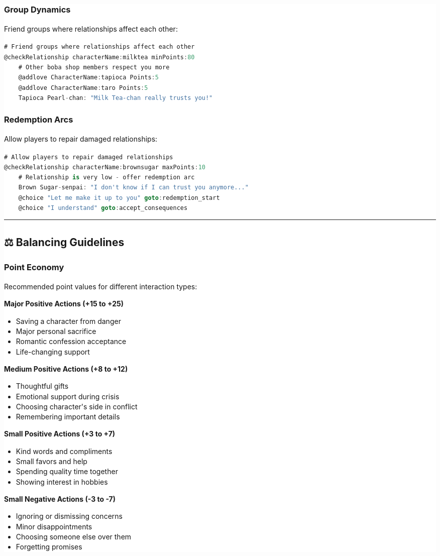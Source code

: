 ### **Group Dynamics**

Friend groups where relationships affect each other:

```csharp
# Friend groups where relationships affect each other
@checkRelationship characterName:milktea minPoints:80
    # Other boba shop members respect you more
    @addlove CharacterName:tapioca Points:5
    @addlove CharacterName:taro Points:5
    Tapioca Pearl-chan: "Milk Tea-chan really trusts you!"
```

### **Redemption Arcs**

Allow players to repair damaged relationships:

```csharp
# Allow players to repair damaged relationships
@checkRelationship characterName:brownsugar maxPoints:10
    # Relationship is very low - offer redemption arc
    Brown Sugar-senpai: "I don't know if I can trust you anymore..."
    @choice "Let me make it up to you" goto:redemption_start
    @choice "I understand" goto:accept_consequences
```

---

## ⚖️ **Balancing Guidelines**

### **Point Economy**

Recommended point values for different interaction types:

**Major Positive Actions (+15 to +25)**
- Saving a character from danger
- Major personal sacrifice
- Romantic confession acceptance
- Life-changing support

**Medium Positive Actions (+8 to +12)**
- Thoughtful gifts
- Emotional support during crisis
- Choosing character's side in conflict
- Remembering important details

**Small Positive Actions (+3 to +7)**
- Kind words and compliments
- Small favors and help
- Spending quality time together
- Showing interest in hobbies

**Small Negative Actions (-3 to -7)**
- Ignoring or dismissing concerns
- Minor disappointments
- Choosing someone else over them
- Forgetting promises
